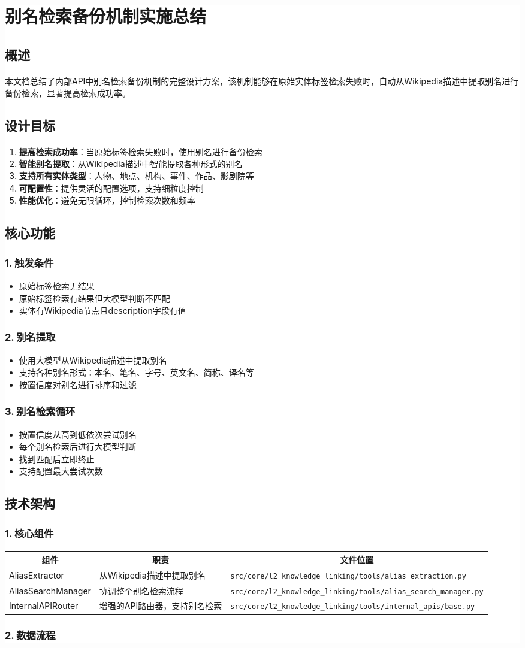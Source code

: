 # 别名检索备份机制实施总结

## 概述

本文档总结了内部API中别名检索备份机制的完整设计方案，该机制能够在原始实体标签检索失败时，自动从Wikipedia描述中提取别名进行备份检索，显著提高检索成功率。

## 设计目标

1. **提高检索成功率**：当原始标签检索失败时，使用别名进行备份检索
2. **智能别名提取**：从Wikipedia描述中智能提取各种形式的别名
3. **支持所有实体类型**：人物、地点、机构、事件、作品、影剧院等
4. **可配置性**：提供灵活的配置选项，支持细粒度控制
5. **性能优化**：避免无限循环，控制检索次数和频率

## 核心功能

### 1. 触发条件

- 原始标签检索无结果
- 原始标签检索有结果但大模型判断不匹配
- 实体有Wikipedia节点且description字段有值

### 2. 别名提取

- 使用大模型从Wikipedia描述中提取别名
- 支持各种别名形式：本名、笔名、字号、英文名、简称、译名等
- 按置信度对别名进行排序和过滤

### 3. 别名检索循环

- 按置信度从高到低依次尝试别名
- 每个别名检索后进行大模型判断
- 找到匹配后立即终止
- 支持配置最大尝试次数

## 技术架构

### 1. 核心组件

| 组件 | 职责 | 文件位置 |
|------|------|----------|
| AliasExtractor | 从Wikipedia描述中提取别名 | `src/core/l2_knowledge_linking/tools/alias_extraction.py` |
| AliasSearchManager | 协调整个别名检索流程 | `src/core/l2_knowledge_linking/tools/alias_search_manager.py` |
| InternalAPIRouter | 增强的API路由器，支持别名检索 | `src/core/l2_knowledge_linking/tools/internal_apis/base.py` |

### 2. 数据流程
